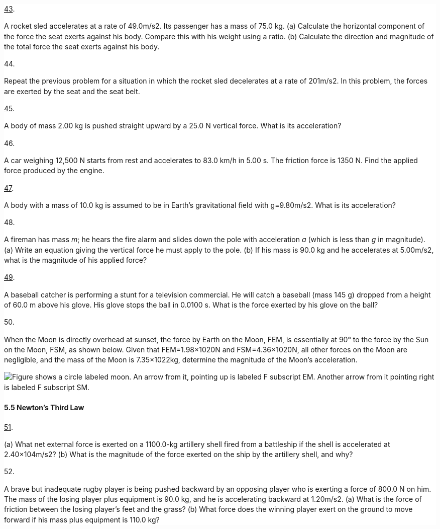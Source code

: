 [43][28]. 

A rocket sled accelerates at a rate of 49.0m/s2. Its passenger has a mass of 75.0 kg. (a) Calculate the horizontal component of the force the seat exerts against his body. Compare this with his weight using a ratio. (b) Calculate the direction and magnitude of the total force the seat exerts against his body.

44\. 

Repeat the previous problem for a situation in which the rocket sled decelerates at a rate of 201m/s2. In this problem, the forces are exerted by the seat and the seat belt.

[45][29]. 

A body of mass 2.00 kg is pushed straight upward by a 25.0 N vertical force. What is its acceleration?

46\. 

A car weighing 12,500 N starts from rest and accelerates to 83.0 km/h in 5.00 s. The friction force is 1350 N. Find the applied force produced by the engine.

[47][30]. 

A body with a mass of 10.0 kg is assumed to be in Earth’s gravitational field with g=9.80m/s2. What is its acceleration?

48\. 

A fireman has mass _m_; he hears the fire alarm and slides down the pole with acceleration _a_ (which is less than _g_ in magnitude). (a) Write an equation giving the vertical force he must apply to the pole. (b) If his mass is 90.0 kg and he accelerates at 5.00m/s2, what is the magnitude of his applied force?

[49][31]. 

A baseball catcher is performing a stunt for a television commercial. He will catch a baseball (mass 145 g) dropped from a height of 60.0 m above his glove. His glove stops the ball in 0.0100 s. What is the force exerted by his glove on the ball?

50\. 

When the Moon is directly overhead at sunset, the force by Earth on the Moon, FEM, is essentially at 90° to the force by the Sun on the Moon, FSM, as shown below. Given that FEM=1.98×1020N and FSM=4.36×1020N, all other forces on the Moon are negligible, and the mass of the Moon is 7.35×1022kg, determine the magnitude of the Moon’s acceleration.

![Figure shows a circle labeled moon. An arrow from it, pointing up is labeled F subscript EM. Another arrow from it pointing right is labeled F subscript SM.][32]

#### 5.5 Newton’s Third Law

[51][33]. 

(a) What net external force is exerted on a 1100.0-kg artillery shell fired from a battleship if the shell is accelerated at 2.40×104m/s2? (b) What is the magnitude of the force exerted on the ship by the artillery shell, and why?

52\. 

A brave but inadequate rugby player is being pushed backward by an opposing player who is exerting a force of 800.0 N on him. The mass of the losing player plus equipment is 90.0 kg, and he is accelerating backward at 1.20m/s2. (a) What is the force of friction between the losing player’s feet and the grass? (b) What force does the winning player exert on the ground to move forward if his mass plus equipment is 110.0 kg?


   [1]: /contents/d50f6e32-0fda-46ef-a362-9bd36ca7c97d@11.28:e6aa980a-5228-5ee3-9de8-cdb28cc6d537@11.28#fs-id1165039385177-solution
   [2]: /contents/d50f6e32-0fda-46ef-a362-9bd36ca7c97d@11.28:e6aa980a-5228-5ee3-9de8-cdb28cc6d537@11.28#fs-id1165039112127-solution
   [3]: /contents/d50f6e32-0fda-46ef-a362-9bd36ca7c97d@11.28:e6aa980a-5228-5ee3-9de8-cdb28cc6d537@11.28#fs-id1165039479736-solution
   [4]: /contents/d50f6e32-0fda-46ef-a362-9bd36ca7c97d@11.28:e6aa980a-5228-5ee3-9de8-cdb28cc6d537@11.28#fs-id1165038009654-solution
   [5]: /contents/d50f6e32-0fda-46ef-a362-9bd36ca7c97d@11.28:e6aa980a-5228-5ee3-9de8-cdb28cc6d537@11.28#fs-id1165036731263-solution
   [6]: /contents/d50f6e32-0fda-46ef-a362-9bd36ca7c97d@11.28:e6aa980a-5228-5ee3-9de8-cdb28cc6d537@11.28#fs-id1165038020365-solution
   [7]: /contents/d50f6e32-0fda-46ef-a362-9bd36ca7c97d@11.28:e6aa980a-5228-5ee3-9de8-cdb28cc6d537@11.28#fs-id1165038201166-solution
   [8]: /contents/d50f6e32-0fda-46ef-a362-9bd36ca7c97d@11.28:e6aa980a-5228-5ee3-9de8-cdb28cc6d537@11.28#fs-id1165036842480-solution
   [9]: /contents/d50f6e32-0fda-46ef-a362-9bd36ca7c97d@11.28:e6aa980a-5228-5ee3-9de8-cdb28cc6d537@11.28#fs-id1165039109374-solution0
   [10]: /contents/d50f6e32-0fda-46ef-a362-9bd36ca7c97d@11.28:e6aa980a-5228-5ee3-9de8-cdb28cc6d537@11.28#fs-id1165039368862-solution
   [11]: https://cnx.org/resources/743c8a8a5a601633eb5378225fc370ed6628f255
   [12]: /contents/d50f6e32-0fda-46ef-a362-9bd36ca7c97d@11.28:e6aa980a-5228-5ee3-9de8-cdb28cc6d537@11.28#fs-id1165039443644-solution
   [13]: /contents/d50f6e32-0fda-46ef-a362-9bd36ca7c97d@11.28:e6aa980a-5228-5ee3-9de8-cdb28cc6d537@11.28#fs-id1165039423385-solution
   [14]: /contents/d50f6e32-0fda-46ef-a362-9bd36ca7c97d@11.28:e6aa980a-5228-5ee3-9de8-cdb28cc6d537@11.28#fs-id1165039507155-solution
   [15]: /contents/d50f6e32-0fda-46ef-a362-9bd36ca7c97d@11.28:e6aa980a-5228-5ee3-9de8-cdb28cc6d537@11.28#fs-id1165039487882-solution
   [16]: /contents/d50f6e32-0fda-46ef-a362-9bd36ca7c97d@11.28:bbff18b4-19aa-4f2d-a9dd-e76741b132d7@8#CNX_UPhysics_05_03_Mower
   [17]: /contents/d50f6e32-0fda-46ef-a362-9bd36ca7c97d@11.28:e6aa980a-5228-5ee3-9de8-cdb28cc6d537@11.28#fs-id1165039485302-solution
   [18]: https://cnx.org/resources/ce1901900e7328a3ef1807812a46f5ea883a518e
   [19]: /contents/d50f6e32-0fda-46ef-a362-9bd36ca7c97d@11.28:e6aa980a-5228-5ee3-9de8-cdb28cc6d537@11.28#fs-id1165039470570-solution
   [20]: https://cnx.org/resources/3aff80e36b1615a47e6e71f1e1cdea450cdc8303
   [21]: /contents/d50f6e32-0fda-46ef-a362-9bd36ca7c97d@11.28:e6aa980a-5228-5ee3-9de8-cdb28cc6d537@11.28#fs-id1165039352949-solution
   [22]: /contents/d50f6e32-0fda-46ef-a362-9bd36ca7c97d@11.28:e6aa980a-5228-5ee3-9de8-cdb28cc6d537@11.28#fs-id1165039466306-solution
   [23]: /contents/d50f6e32-0fda-46ef-a362-9bd36ca7c97d@11.28:e6aa980a-5228-5ee3-9de8-cdb28cc6d537@11.28#fs-id1165039461707-solution
   [24]: /contents/d50f6e32-0fda-46ef-a362-9bd36ca7c97d@11.28:e6aa980a-5228-5ee3-9de8-cdb28cc6d537@11.28#fs-id1165039478494-solution
   [25]: https://cnx.org/resources/b70465a804d298737aee7c6d7f75d7dad4e14877
   [26]: https://cnx.org/resources/27fb6d088160addcc39487f71ef64064e59495ce
   [27]: /contents/d50f6e32-0fda-46ef-a362-9bd36ca7c97d@11.28:e6aa980a-5228-5ee3-9de8-cdb28cc6d537@11.28#fs-id1165037939746-solution
   [28]: /contents/d50f6e32-0fda-46ef-a362-9bd36ca7c97d@11.28:e6aa980a-5228-5ee3-9de8-cdb28cc6d537@11.28#fs-id1165037883254-solution
   [29]: /contents/d50f6e32-0fda-46ef-a362-9bd36ca7c97d@11.28:e6aa980a-5228-5ee3-9de8-cdb28cc6d537@11.28#fs-id1165038251129-solution
   [30]: /contents/d50f6e32-0fda-46ef-a362-9bd36ca7c97d@11.28:e6aa980a-5228-5ee3-9de8-cdb28cc6d537@11.28#fs-id1165038385956-solution
   [31]: /contents/d50f6e32-0fda-46ef-a362-9bd36ca7c97d@11.28:e6aa980a-5228-5ee3-9de8-cdb28cc6d537@11.28#fs-id1165038385707-solution
   [32]: https://cnx.org/resources/a45f4df03b99c6d07cd7e495aed37287f5d3c7ca
   [33]: /contents/d50f6e32-0fda-46ef-a362-9bd36ca7c97d@11.28:e6aa980a-5228-5ee3-9de8-cdb28cc6d537@11.28#fs-id1165038378988-solution
   [34]: /contents/d50f6e32-0fda-46ef-a362-9bd36ca7c97d@11.28:e6aa980a-5228-5ee3-9de8-cdb28cc6d537@11.28#fs-id1165038232194-solution
   [35]: https://cnx.org/resources/e16f10519ffea84ed5259e1a712aef3ba88a1654
   [36]: https://cnx.org/resources/bee66c4ea6bc9f7c82cd3466df46eeba850d93f7
   [37]: /contents/d50f6e32-0fda-46ef-a362-9bd36ca7c97d@11.28:e6aa980a-5228-5ee3-9de8-cdb28cc6d537@11.28#fs-id1165036892618-solution
   [38]: https://cnx.org/resources/3e1bb99b76ac29bfbad8dbf8da4c6858a1bf7294
   [39]: /contents/d50f6e32-0fda-46ef-a362-9bd36ca7c97d@11.28:e6aa980a-5228-5ee3-9de8-cdb28cc6d537@11.28#fs-id1165038204761-solution
   [40]: /contents/d50f6e32-0fda-46ef-a362-9bd36ca7c97d@11.28:e6aa980a-5228-5ee3-9de8-cdb28cc6d537@11.28#fs-id1165036763040-solution
   [41]: /contents/d50f6e32-0fda-46ef-a362-9bd36ca7c97d@11.28:7517c753-4d3a-4137-8cb8-4d9ad48844aa@11#CNX_UPhysics_05_06_Tightrope
   [42]: /contents/d50f6e32-0fda-46ef-a362-9bd36ca7c97d@11.28:e6aa980a-5228-5ee3-9de8-cdb28cc6d537@11.28#fs-id1165038377577-solution
   [43]: /contents/d50f6e32-0fda-46ef-a362-9bd36ca7c97d@11.28:7517c753-4d3a-4137-8cb8-4d9ad48844aa@11#CNX_UPhysics_05_06_StuckCar
   [44]: /contents/d50f6e32-0fda-46ef-a362-9bd36ca7c97d@11.28:e6aa980a-5228-5ee3-9de8-cdb28cc6d537@11.28#fs-id1165036799011-solution
   [45]: https://cnx.org/resources/8e14ed2b30b7981e6416fa4516e6bf633d0f5936
   [46]: /contents/d50f6e32-0fda-46ef-a362-9bd36ca7c97d@11.28:e6aa980a-5228-5ee3-9de8-cdb28cc6d537@11.28#fs-id1165036900436-solution
   [47]: https://cnx.org/resources/d2126341353a6637652136e59f744fb4bb7be0cb
   [48]: https://cnx.org/resources/c0378d322700927cff6127f3f6dae5c0f8e5c173
   [49]: /contents/d50f6e32-0fda-46ef-a362-9bd36ca7c97d@11.28:e6aa980a-5228-5ee3-9de8-cdb28cc6d537@11.28#fs-id1165038364528-solution
   [50]: /contents/d50f6e32-0fda-46ef-a362-9bd36ca7c97d@11.28:e6aa980a-5228-5ee3-9de8-cdb28cc6d537@11.28#fs-id1165039078803-solution
   [51]: https://cnx.org/resources/f922eeda506af1f22e5c5bd202c2484939d44fb3
   [52]: /contents/d50f6e32-0fda-46ef-a362-9bd36ca7c97d@11.28:e6aa980a-5228-5ee3-9de8-cdb28cc6d537@11.28#fs-id1165039245852-solution
   [53]: https://cnx.org/resources/349778ff157bf6e72136e22aa96931571c0e1650
   [54]: /contents/d50f6e32-0fda-46ef-a362-9bd36ca7c97d@11.28:e6aa980a-5228-5ee3-9de8-cdb28cc6d537@11.28#fs-id1165039072013-solution
   [55]: /contents/d50f6e32-0fda-46ef-a362-9bd36ca7c97d@11.28:e6aa980a-5228-5ee3-9de8-cdb28cc6d537@11.28#fs-id1165038966002-solution
   [56]: /contents/d50f6e32-0fda-46ef-a362-9bd36ca7c97d@11.28:e6aa980a-5228-5ee3-9de8-cdb28cc6d537@11.28#fs-id1165039439518-solution
   [57]: /contents/d50f6e32-0fda-46ef-a362-9bd36ca7c97d@11.28:e6aa980a-5228-5ee3-9de8-cdb28cc6d537@11.28#fs-id1165039268005-solution
   [58]: https://cnx.org/resources/fd4da66509998b0035444b802f99344a48156ef5
   [59]: https://cnx.org/resources/129ec61367699e620ee93d699175445d6458b2a6
   [60]: /contents/d50f6e32-0fda-46ef-a362-9bd36ca7c97d@11.28:e6aa980a-5228-5ee3-9de8-cdb28cc6d537@11.28#fs-id1165039458637-solution
   [61]: https://cnx.org/resources/4f3dd1abf0eea42386e2ab8cd6f11372e9fb6c7d
   [62]: https://cnx.org/resources/4b77c0e277d191a21a1446dded13f9de6df7167c
   [63]: /contents/d50f6e32-0fda-46ef-a362-9bd36ca7c97d@11.28:e6aa980a-5228-5ee3-9de8-cdb28cc6d537@11.28#fs-id1165039470594-solution
   [64]: /contents/d50f6e32-0fda-46ef-a362-9bd36ca7c97d@11.28:e6aa980a-5228-5ee3-9de8-cdb28cc6d537@11.28#fs-id1165039235972-solution
   [65]: /contents/d50f6e32-0fda-46ef-a362-9bd36ca7c97d@11.28:e6aa980a-5228-5ee3-9de8-cdb28cc6d537@11.28#fs-id1165039309174-solution
   [66]: https://cnx.org/resources/b74646ba89f21b529659c754ed47b1c25584d7a4
   [67]: https://cnx.org/resources/ed7d499afcd865550def75845bf58a138e04978e
   [68]: /contents/d50f6e32-0fda-46ef-a362-9bd36ca7c97d@11.28:e6aa980a-5228-5ee3-9de8-cdb28cc6d537@11.28#fs-id1165039472426-solution
   [69]: https://cnx.org/resources/99604d5cff153bca5b7c765e65b62aed2feb9cfd
   [70]: /contents/d50f6e32-0fda-46ef-a362-9bd36ca7c97d@11.28:e6aa980a-5228-5ee3-9de8-cdb28cc6d537@11.28#fs-id1165039483181-solution
   [71]: https://cnx.org/resources/9daa9673a1314ab208e77700b5f48fe4454104db
   [72]: /contents/d50f6e32-0fda-46ef-a362-9bd36ca7c97d@11.28:e6aa980a-5228-5ee3-9de8-cdb28cc6d537@11.28#fs-id1165039486364-solution
   [73]: https://cnx.org/resources/5c26c4e58963de169b0c8fcfdae204c7c6c101f2
   [74]: /contents/d50f6e32-0fda-46ef-a362-9bd36ca7c97d@11.28:e6aa980a-5228-5ee3-9de8-cdb28cc6d537@11.28#fs-id1165039464319-solution
   [75]: /contents/d50f6e32-0fda-46ef-a362-9bd36ca7c97d@11.28:e6aa980a-5228-5ee3-9de8-cdb28cc6d537@11.28#fs-id1165039472721-solution
   [76]: /contents/d50f6e32-0fda-46ef-a362-9bd36ca7c97d@11.28:e6aa980a-5228-5ee3-9de8-cdb28cc6d537@11.28#fs-id1165039462275-solution
   [77]: /contents/d50f6e32-0fda-46ef-a362-9bd36ca7c97d@11.28:e6aa980a-5228-5ee3-9de8-cdb28cc6d537@11.28#fs-id1165039479731-solution
   [78]: /contents/d50f6e32-0fda-46ef-a362-9bd36ca7c97d@11.28:e6aa980a-5228-5ee3-9de8-cdb28cc6d537@11.28#fs-id1165039472401-solution
   [79]: /contents/d50f6e32-0fda-46ef-a362-9bd36ca7c97d@11.28:e6aa980a-5228-5ee3-9de8-cdb28cc6d537@11.28#fs-id1165039483578-solution
   [80]: https://cnx.org/resources/cd4fd37e160c13bdae97b739715e8b63473e487b
   [81]: /contents/d50f6e32-0fda-46ef-a362-9bd36ca7c97d@11.28:e6aa980a-5228-5ee3-9de8-cdb28cc6d537@11.28#fs-id1165039484259-solution
   [82]: /contents/d50f6e32-0fda-46ef-a362-9bd36ca7c97d@11.28:e6aa980a-5228-5ee3-9de8-cdb28cc6d537@11.28#fs-id1165039479801-solution